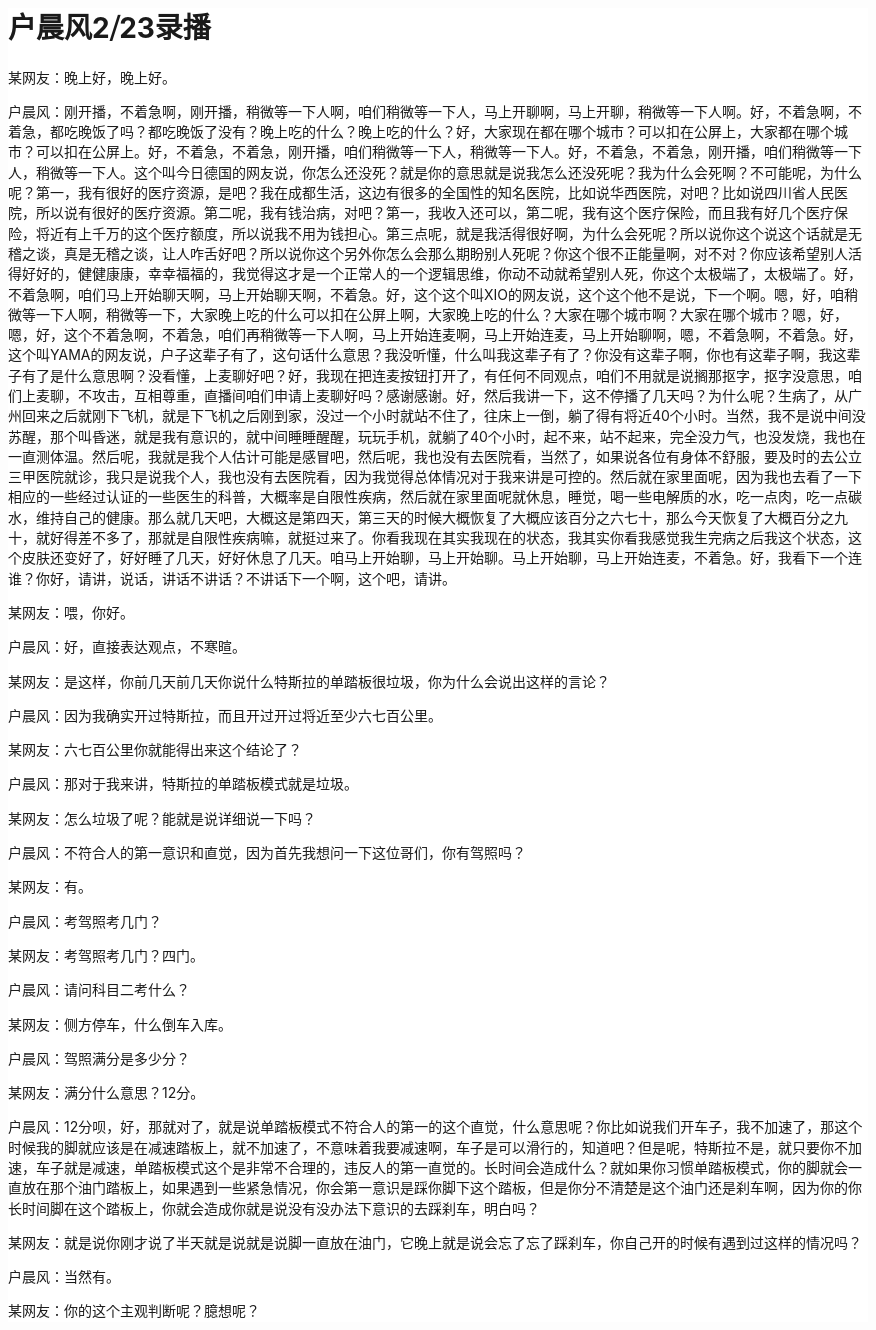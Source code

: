# 户晨风2⧸23录播

某网友：晚上好，晚上好。

户晨风：刚开播，不着急啊，刚开播，稍微等一下人啊，咱们稍微等一下人，马上开聊啊，马上开聊，稍微等一下人啊。好，不着急啊，不着急，都吃晚饭了吗？都吃晚饭了没有？晚上吃的什么？晚上吃的什么？好，大家现在都在哪个城市？可以扣在公屏上，大家都在哪个城市？可以扣在公屏上。好，不着急，不着急，刚开播，咱们稍微等一下人，稍微等一下人。好，不着急，不着急，刚开播，咱们稍微等一下人，稍微等一下人。这个叫今日德国的网友说，你怎么还没死？就是你的意思就是说我怎么还没死呢？我为什么会死啊？不可能呢，为什么呢？第一，我有很好的医疗资源，是吧？我在成都生活，这边有很多的全国性的知名医院，比如说华西医院，对吧？比如说四川省人民医院，所以说有很好的医疗资源。第二呢，我有钱治病，对吧？第一，我收入还可以，第二呢，我有这个医疗保险，而且我有好几个医疗保险，将近有上千万的这个医疗额度，所以说我不用为钱担心。第三点呢，就是我活得很好啊，为什么会死呢？所以说你这个说这个话就是无稽之谈，真是无稽之谈，让人咋舌好吧？所以说你这个另外你怎么会那么期盼别人死呢？你这个很不正能量啊，对不对？你应该希望别人活得好好的，健健康康，幸幸福福的，我觉得这才是一个正常人的一个逻辑思维，你动不动就希望别人死，你这个太极端了，太极端了。好，不着急啊，咱们马上开始聊天啊，马上开始聊天啊，不着急。好，这个这个叫XIO的网友说，这个这个他不是说，下一个啊。嗯，好，咱稍微等一下人啊，稍微等一下，大家晚上吃的什么可以扣在公屏上啊，大家晚上吃的什么？大家在哪个城市啊？大家在哪个城市？嗯，好，嗯，好，这个不着急啊，不着急，咱们再稍微等一下人啊，马上开始连麦啊，马上开始连麦，马上开始聊啊，嗯，不着急啊，不着急。好，这个叫YAMA的网友说，户子这辈子有了，这句话什么意思？我没听懂，什么叫我这辈子有了？你没有这辈子啊，你也有这辈子啊，我这辈子有了是什么意思啊？没看懂，上麦聊好吧？好，我现在把连麦按钮打开了，有任何不同观点，咱们不用就是说搁那抠字，抠字没意思，咱们上麦聊，不攻击，互相尊重，直播间咱们申请上麦聊好吗？感谢感谢。好，然后我讲一下，这不停播了几天吗？为什么呢？生病了，从广州回来之后就刚下飞机，就是下飞机之后刚到家，没过一个小时就站不住了，往床上一倒，躺了得有将近40个小时。当然，我不是说中间没苏醒，那个叫昏迷，就是我有意识的，就中间睡睡醒醒，玩玩手机，就躺了40个小时，起不来，站不起来，完全没力气，也没发烧，我也在一直测体温。然后呢，我就是我个人估计可能是感冒吧，然后呢，我也没有去医院看，当然了，如果说各位有身体不舒服，要及时的去公立三甲医院就诊，我只是说我个人，我也没有去医院看，因为我觉得总体情况对于我来讲是可控的。然后就在家里面呢，因为我也去看了一下相应的一些经过认证的一些医生的科普，大概率是自限性疾病，然后就在家里面呢就休息，睡觉，喝一些电解质的水，吃一点肉，吃一点碳水，维持自己的健康。那么就几天吧，大概这是第四天，第三天的时候大概恢复了大概应该百分之六七十，那么今天恢复了大概百分之九十，就好得差不多了，那就是自限性疾病嘛，就挺过来了。你看我现在其实我现在的状态，我其实你看我感觉我生完病之后我这个状态，这个皮肤还变好了，好好睡了几天，好好休息了几天。咱马上开始聊，马上开始聊。马上开始聊，马上开始连麦，不着急。好，我看下一个连谁？你好，请讲，说话，讲话不讲话？不讲话下一个啊，这个吧，请讲。

某网友：喂，你好。

户晨风：好，直接表达观点，不寒暄。

某网友：是这样，你前几天前几天你说什么特斯拉的单踏板很垃圾，你为什么会说出这样的言论？

户晨风：因为我确实开过特斯拉，而且开过开过将近至少六七百公里。

某网友：六七百公里你就能得出来这个结论了？

户晨风：那对于我来讲，特斯拉的单踏板模式就是垃圾。

某网友：怎么垃圾了呢？能就是说详细说一下吗？

户晨风：不符合人的第一意识和直觉，因为首先我想问一下这位哥们，你有驾照吗？

某网友：有。

户晨风：考驾照考几门？

某网友：考驾照考几门？四门。

户晨风：请问科目二考什么？

某网友：侧方停车，什么倒车入库。

户晨风：驾照满分是多少分？

某网友：满分什么意思？12分。

户晨风：12分呗，好，那就对了，就是说单踏板模式不符合人的第一的这个直觉，什么意思呢？你比如说我们开车子，我不加速了，那这个时候我的脚就应该是在减速踏板上，就不加速了，不意味着我要减速啊，车子是可以滑行的，知道吧？但是呢，特斯拉不是，就只要你不加速，车子就是减速，单踏板模式这个是非常不合理的，违反人的第一直觉的。长时间会造成什么？就如果你习惯单踏板模式，你的脚就会一直放在那个油门踏板上，如果遇到一些紧急情况，你会第一意识是踩你脚下这个踏板，但是你分不清楚是这个油门还是刹车啊，因为你的你长时间脚在这个踏板上，你就会造成你就是说没有没办法下意识的去踩刹车，明白吗？

某网友：就是说你刚才说了半天就是说就是说脚一直放在油门，它晚上就是说会忘了忘了踩刹车，你自己开的时候有遇到过这样的情况吗？

户晨风：当然有。

某网友：你的这个主观判断呢？臆想呢？
